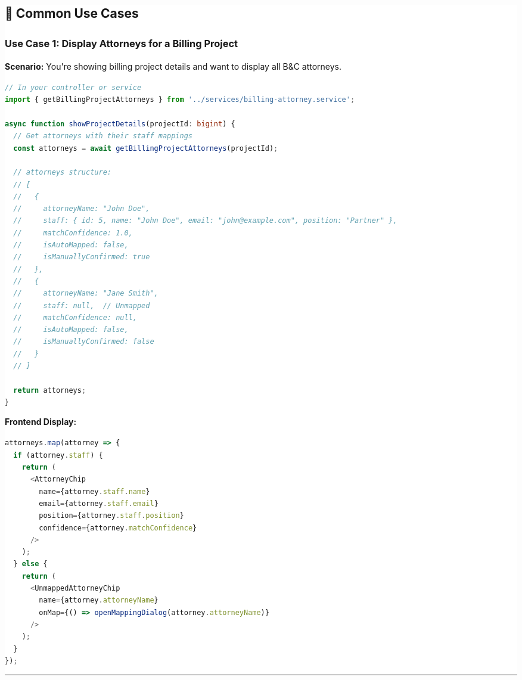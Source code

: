 ## 📖 Common Use Cases

### Use Case 1: Display Attorneys for a Billing Project

**Scenario:** You're showing billing project details and want to display all B&C attorneys.

```typescript
// In your controller or service
import { getBillingProjectAttorneys } from '../services/billing-attorney.service';

async function showProjectDetails(projectId: bigint) {
  // Get attorneys with their staff mappings
  const attorneys = await getBillingProjectAttorneys(projectId);

  // attorneys structure:
  // [
  //   {
  //     attorneyName: "John Doe",
  //     staff: { id: 5, name: "John Doe", email: "john@example.com", position: "Partner" },
  //     matchConfidence: 1.0,
  //     isAutoMapped: false,
  //     isManuallyConfirmed: true
  //   },
  //   {
  //     attorneyName: "Jane Smith",
  //     staff: null,  // Unmapped
  //     matchConfidence: null,
  //     isAutoMapped: false,
  //     isManuallyConfirmed: false
  //   }
  // ]

  return attorneys;
}
```

**Frontend Display:**
```typescript
attorneys.map(attorney => {
  if (attorney.staff) {
    return (
      <AttorneyChip
        name={attorney.staff.name}
        email={attorney.staff.email}
        position={attorney.staff.position}
        confidence={attorney.matchConfidence}
      />
    );
  } else {
    return (
      <UnmappedAttorneyChip
        name={attorney.attorneyName}
        onMap={() => openMappingDialog(attorney.attorneyName)}
      />
    );
  }
});
```

---